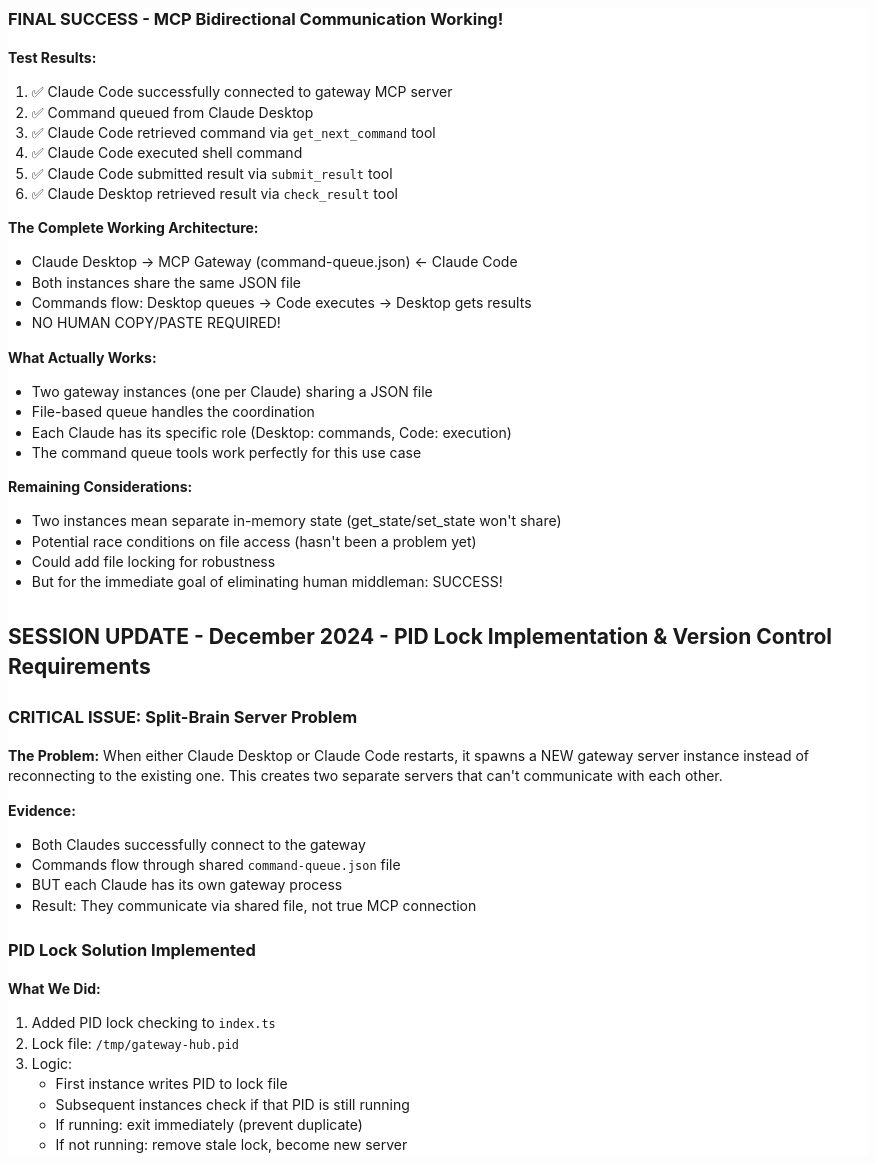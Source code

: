 ### FINAL SUCCESS - MCP Bidirectional Communication Working!

**Test Results:**
1. ✅ Claude Code successfully connected to gateway MCP server
2. ✅ Command queued from Claude Desktop
3. ✅ Claude Code retrieved command via `get_next_command` tool
4. ✅ Claude Code executed shell command
5. ✅ Claude Code submitted result via `submit_result` tool
6. ✅ Claude Desktop retrieved result via `check_result` tool

**The Complete Working Architecture:**
- Claude Desktop → MCP Gateway (command-queue.json) ← Claude Code
- Both instances share the same JSON file
- Commands flow: Desktop queues → Code executes → Desktop gets results
- NO HUMAN COPY/PASTE REQUIRED!

**What Actually Works:**
- Two gateway instances (one per Claude) sharing a JSON file
- File-based queue handles the coordination
- Each Claude has its specific role (Desktop: commands, Code: execution)
- The command queue tools work perfectly for this use case

**Remaining Considerations:**
- Two instances mean separate in-memory state (get_state/set_state won't share)
- Potential race conditions on file access (hasn't been a problem yet)
- Could add file locking for robustness
- But for the immediate goal of eliminating human middleman: SUCCESS!

## SESSION UPDATE - December 2024 - PID Lock Implementation & Version Control Requirements

### CRITICAL ISSUE: Split-Brain Server Problem

**The Problem:**
When either Claude Desktop or Claude Code restarts, it spawns a NEW gateway server instance instead of reconnecting to the existing one. This creates two separate servers that can't communicate with each other.

**Evidence:**
- Both Claudes successfully connect to the gateway
- Commands flow through shared `command-queue.json` file
- BUT each Claude has its own gateway process
- Result: They communicate via shared file, not true MCP connection

### PID Lock Solution Implemented

**What We Did:**
1. Added PID lock checking to `index.ts`
2. Lock file: `/tmp/gateway-hub.pid`
3. Logic:
   - First instance writes PID to lock file
   - Subsequent instances check if that PID is still running
   - If running: exit immediately (prevent duplicate)
   - If not running: remove stale lock, become new server
